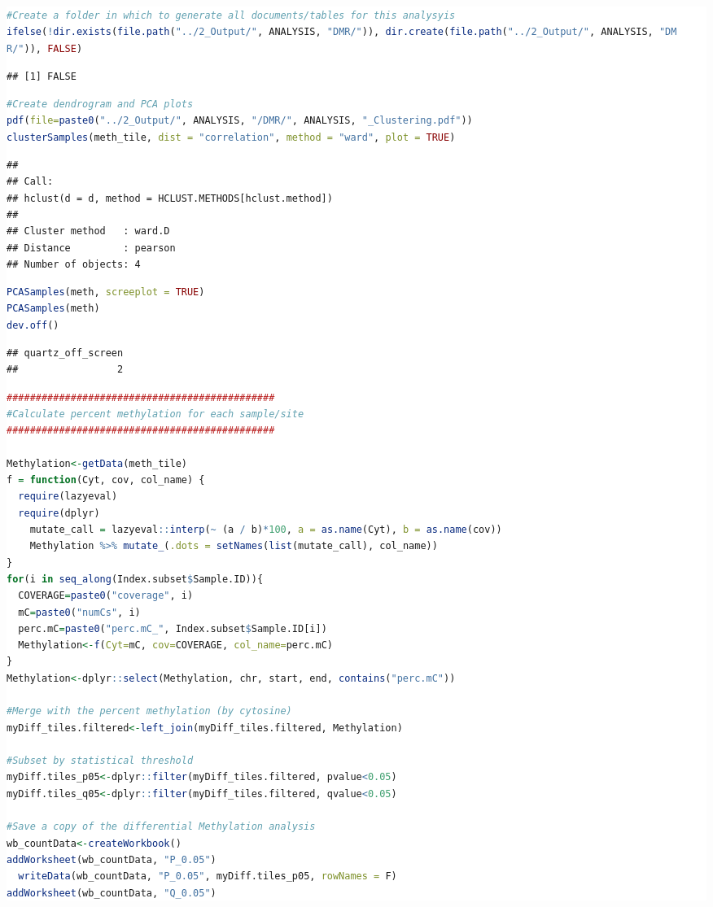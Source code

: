```r
#Create a folder in which to generate all documents/tables for this analysyis
ifelse(!dir.exists(file.path("../2_Output/", ANALYSIS, "DMR/")), dir.create(file.path("../2_Output/", ANALYSIS, "DMR/")), FALSE)
```

```
## [1] FALSE
```

```r
#Create dendrogram and PCA plots
pdf(file=paste0("../2_Output/", ANALYSIS, "/DMR/", ANALYSIS, "_Clustering.pdf"))
clusterSamples(meth_tile, dist = "correlation", method = "ward", plot = TRUE)
```

```
## 
## Call:
## hclust(d = d, method = HCLUST.METHODS[hclust.method])
## 
## Cluster method   : ward.D 
## Distance         : pearson 
## Number of objects: 4
```

```r
PCASamples(meth, screeplot = TRUE)
PCASamples(meth)
dev.off()
```

```
## quartz_off_screen 
##                 2
```

```r
##############################################
#Calculate percent methylation for each sample/site
##############################################

Methylation<-getData(meth_tile)
f = function(Cyt, cov, col_name) {
  require(lazyeval)
  require(dplyr)
    mutate_call = lazyeval::interp(~ (a / b)*100, a = as.name(Cyt), b = as.name(cov))
    Methylation %>% mutate_(.dots = setNames(list(mutate_call), col_name))
}
for(i in seq_along(Index.subset$Sample.ID)){
  COVERAGE=paste0("coverage", i)
  mC=paste0("numCs", i)
  perc.mC=paste0("perc.mC_", Index.subset$Sample.ID[i])
  Methylation<-f(Cyt=mC, cov=COVERAGE, col_name=perc.mC)
}
Methylation<-dplyr::select(Methylation, chr, start, end, contains("perc.mC"))

#Merge with the percent methylation (by cytosine)
myDiff_tiles.filtered<-left_join(myDiff_tiles.filtered, Methylation)

#Subset by statistical threshold
myDiff.tiles_p05<-dplyr::filter(myDiff_tiles.filtered, pvalue<0.05)
myDiff.tiles_q05<-dplyr::filter(myDiff_tiles.filtered, qvalue<0.05)

#Save a copy of the differential Methylation analysis
wb_countData<-createWorkbook()
addWorksheet(wb_countData, "P_0.05")
  writeData(wb_countData, "P_0.05", myDiff.tiles_p05, rowNames = F)
addWorksheet(wb_countData, "Q_0.05")
```